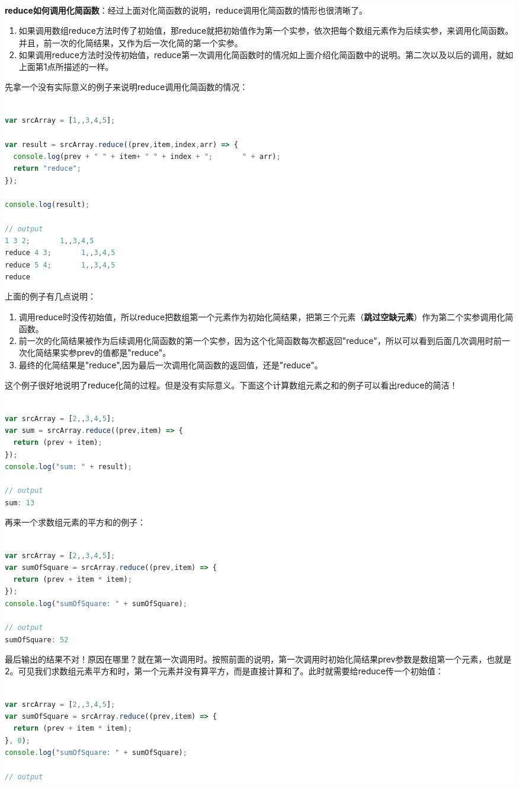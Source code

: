 **reduce如何调用化简函数**：经过上面对化简函数的说明，reduce调用化简函数的情形也很清晰了。
1. 如果调用数组reduce方法时传了初始值，那reduce就把初始值作为第一个实参，依次把每个数组元素作为后续实参，来调用化简函数。并且，前一次的化简结果，又作为后一次化简的第一个实参。
2. 如果调用reduce方法时没传初始值，reduce第一次调用化简函数时的情况如上面介绍化简函数中的说明。第二次以及以后的调用，就如上面第1点所描述的一样。

先拿一个没有实际意义的例子来说明reduce调用化简函数的情况：
```JavaScript

var srcArray = [1,,3,4,5];

var result = srcArray.reduce((prev,item,index,arr) => {
  console.log(prev + " " + item+ " " + index + ";       " + arr);
  return "reduce";
});

console.log(result);

// output
1 3 2;       1,,3,4,5
reduce 4 3;       1,,3,4,5
reduce 5 4;       1,,3,4,5
reduce

```
上面的例子有几点说明：
1. 调用reduce时没传初始值，所以reduce把数组第一个元素作为初始化简结果，把第三个元素（**跳过空缺元素**）作为第二个实参调用化简函数。
2. 前一次的化简结果被作为后续调用化简函数的第一个实参，因为这个化简函数每次都返回"reduce"，所以可以看到后面几次调用时前一次化简结果实参prev的值都是"reduce"。
3. 最终的化简结果是"reduce",因为最后一次调用化简函数的返回值，还是"reduce"。

这个例子很好地说明了reduce化简的过程。但是没有实际意义。下面这个计算数组元素之和的例子可以看出reduce的简洁！
```JavaScript

var srcArray = [2,,3,4,5];
var sum = srcArray.reduce((prev,item) => {
  return (prev + item);
});
console.log("sum: " + result);

// output
sum: 13

```

再来一个求数组元素的平方和的例子：
```JavaScript

var srcArray = [2,,3,4,5];
var sumOfSquare = srcArray.reduce((prev,item) => {
  return (prev + item * item);
});
console.log("sumOfSquare: " + sumOfSquare);

// output
sumOfSquare: 52

```
最后输出的结果不对！原因在哪里？就在第一次调用时。按照前面的说明，第一次调用时初始化简结果prev参数是数组第一个元素，也就是2。可见我们求数组元素平方和时，第一个元素并没有算平方，而是直接计算和了。此时就需要给reduce传一个初始值：
```JavaScript

var srcArray = [2,,3,4,5];
var sumOfSquare = srcArray.reduce((prev,item) => {
  return (prev + item * item);
}, 0);
console.log("sumOfSquare: " + sumOfSquare);

// output
```